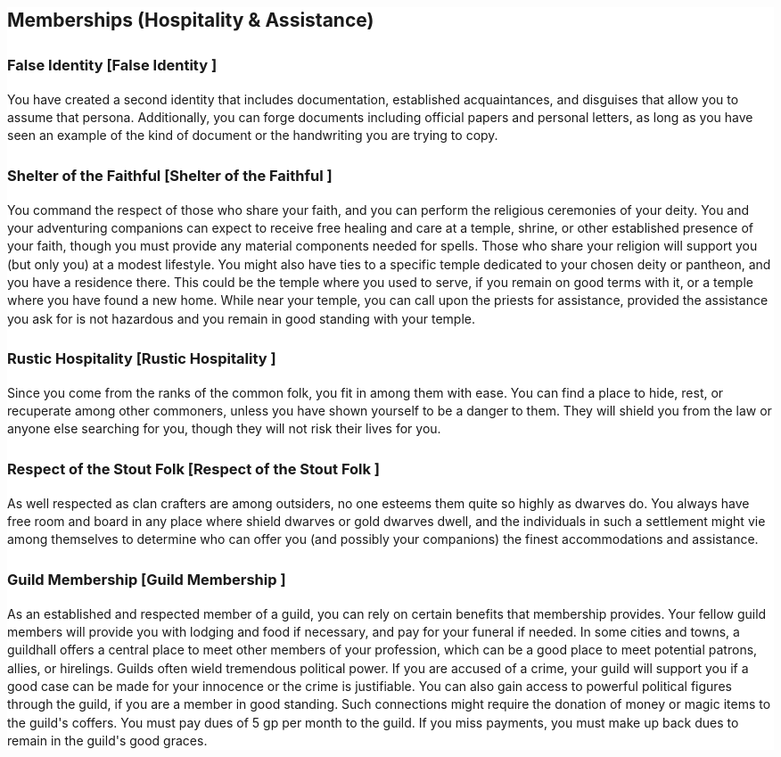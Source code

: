 

## Memberships (Hospitality & Assistance)

### False Identity [False Identity <Background Feature>]
You have created a second identity that includes documentation, established acquaintances, and disguises that allow you to assume that persona. Additionally, you can forge documents including official papers and personal letters, as long as you have seen an example of the kind of document or the handwriting you are trying to copy. 

### Shelter of the Faithful [Shelter of the Faithful <Background Feature>]
You command the respect of those who share your faith, and you can perform the religious ceremonies of your deity. You and your adventuring companions can expect to receive free healing and care at a temple, shrine, or other established presence of your faith, though you must provide any material components needed for spells. Those who share your religion will support you (but only you) at a modest lifestyle.
You might also have ties to a specific temple dedicated to your chosen deity or pantheon, and you have a residence there. This could be the temple where you used to serve, if you remain on good terms with it, or a temple where you have found a new home. While near your temple, you can call upon the priests for assistance, provided the assistance you ask for is not hazardous and you remain in good standing with your temple. 

### Rustic Hospitality [Rustic Hospitality <Background Feature>]
Since you come from the ranks of the common folk, you fit in among them with ease. You can find a place to hide, rest, or recuperate among other commoners, unless you have shown yourself to be a danger to them. They will shield you from the law or anyone else searching for you, though they will not risk their lives for you. 

### Respect of the Stout Folk [Respect of the Stout Folk <Background Feature>]
As well respected as clan crafters are among outsiders, no one esteems them quite so highly as dwarves do. You always have free room and board in any place where shield dwarves or gold dwarves dwell, and the individuals in such a settlement might vie among themselves to determine who can offer you (and possibly your companions) the finest accommodations and assistance. 

### Guild Membership [Guild Membership <Background Feature>]
As an established and respected member of a guild, you can rely on certain benefits that membership provides. Your fellow guild members will provide you with lodging and food if necessary, and pay for your funeral if needed. In some cities and towns, a guildhall offers a central place to meet other members of your profession, which can be a good place to meet potential patrons, allies, or hirelings.
Guilds often wield tremendous political power. If you are accused of a crime, your guild will support you if a good case can be made for your innocence or the crime is justifiable. You can also gain access to powerful political figures through the guild, if you are a member in good standing. Such connections might require the donation of money or magic items to the guild's coffers.
You must pay dues of 5 gp per month to the guild. If you miss payments, you must make up back dues to remain in the guild's good graces. 
